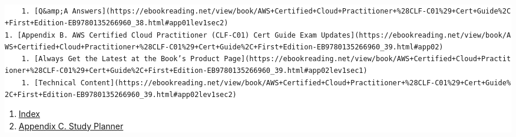         1. [Q&amp;A Answers](https://ebookreading.net/view/book/AWS+Certified+Cloud+Practitioner+%28CLF-C01%29+Cert+Guide%2C+First+Edition-EB9780135266960_38.html#app01lev1sec2)
    1. [Appendix B. AWS Certified Cloud Practitioner (CLF-C01) Cert Guide Exam Updates](https://ebookreading.net/view/book/AWS+Certified+Cloud+Practitioner+%28CLF-C01%29+Cert+Guide%2C+First+Edition-EB9780135266960_39.html#app02)
        1. [Always Get the Latest at the Book’s Product Page](https://ebookreading.net/view/book/AWS+Certified+Cloud+Practitioner+%28CLF-C01%29+Cert+Guide%2C+First+Edition-EB9780135266960_39.html#app02lev1sec1)
        1. [Technical Content](https://ebookreading.net/view/book/AWS+Certified+Cloud+Practitioner+%28CLF-C01%29+Cert+Guide%2C+First+Edition-EB9780135266960_39.html#app02lev1sec2)
1. [Index](https://ebookreading.net/view/book/AWS+Certified+Cloud+Practitioner+%28CLF-C01%29+Cert+Guide%2C+First+Edition-EB9780135266960_40.html#index)
1. [Appendix C. Study Planner](https://ebookreading.net/view/book/AWS+Certified+Cloud+Practitioner+%28CLF-C01%29+Cert+Guide%2C+First+Edition-EB9780135266960_41.html#app03)
